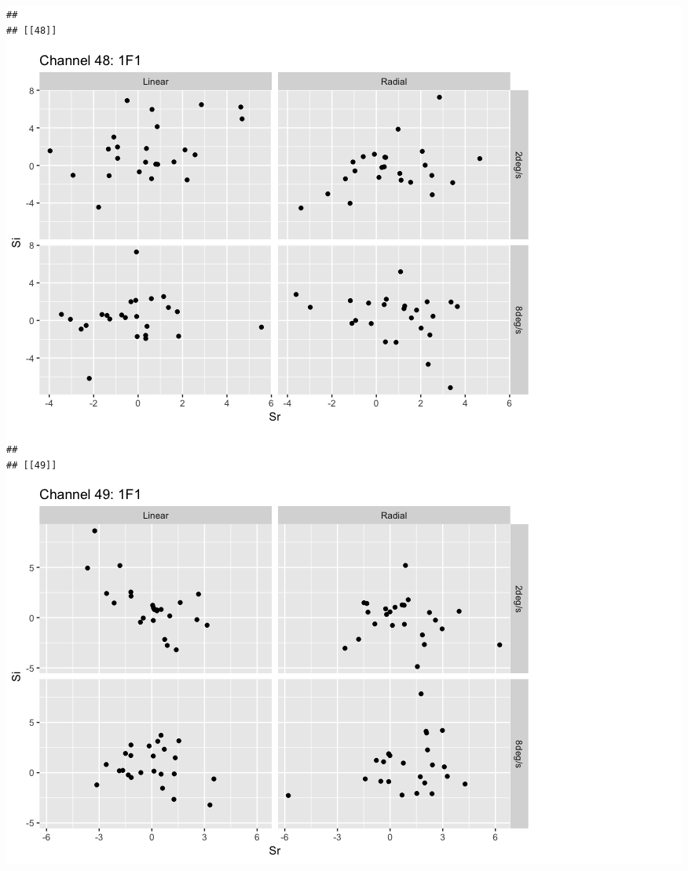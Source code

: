     ## 
    ## [[48]]

![](1F1-plt001_files/figure-markdown_github-ascii_identifiers/plot-all-channels-48.png)

    ## 
    ## [[49]]

![](1F1-plt001_files/figure-markdown_github-ascii_identifiers/plot-all-channels-49.png)
